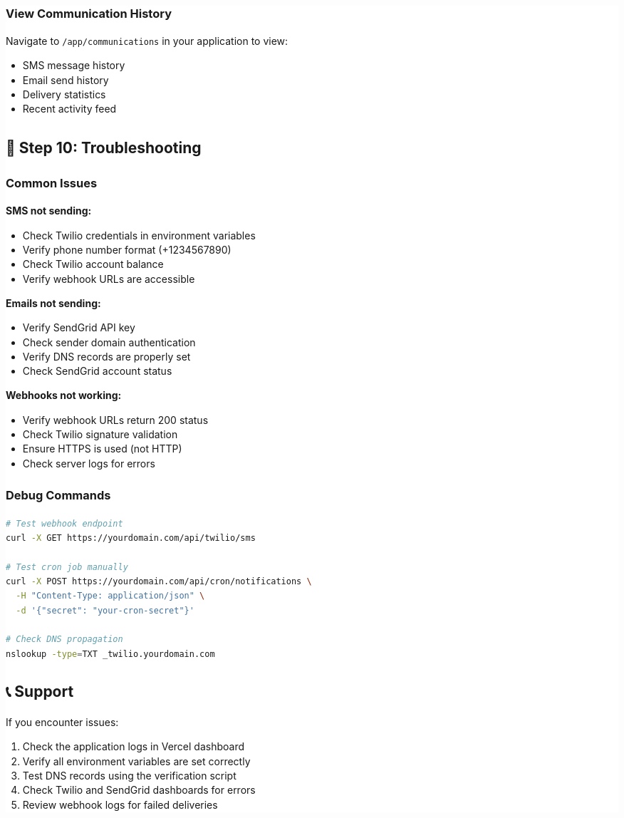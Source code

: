 ### View Communication History
Navigate to `/app/communications` in your application to view:
- SMS message history
- Email send history  
- Delivery statistics
- Recent activity feed

## 🚨 Step 10: Troubleshooting

### Common Issues

**SMS not sending:**
- Check Twilio credentials in environment variables
- Verify phone number format (+1234567890)
- Check Twilio account balance
- Verify webhook URLs are accessible

**Emails not sending:**
- Verify SendGrid API key
- Check sender domain authentication
- Verify DNS records are properly set
- Check SendGrid account status

**Webhooks not working:**
- Verify webhook URLs return 200 status
- Check Twilio signature validation
- Ensure HTTPS is used (not HTTP)
- Check server logs for errors

### Debug Commands
```bash
# Test webhook endpoint
curl -X GET https://yourdomain.com/api/twilio/sms

# Test cron job manually
curl -X POST https://yourdomain.com/api/cron/notifications \
  -H "Content-Type: application/json" \
  -d '{"secret": "your-cron-secret"}'

# Check DNS propagation
nslookup -type=TXT _twilio.yourdomain.com
```

## 📞 Support

If you encounter issues:
1. Check the application logs in Vercel dashboard
2. Verify all environment variables are set correctly
3. Test DNS records using the verification script
4. Check Twilio and SendGrid dashboards for errors
5. Review webhook logs for failed deliveries
